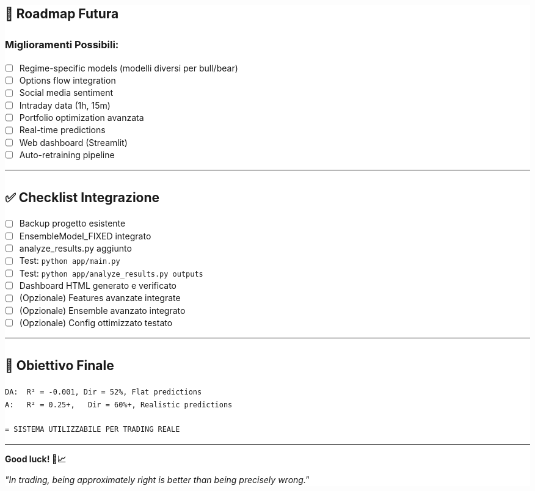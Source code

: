 
## 🚀 Roadmap Futura

### Miglioramenti Possibili:
- [ ] Regime-specific models (modelli diversi per bull/bear)
- [ ] Options flow integration
- [ ] Social media sentiment
- [ ] Intraday data (1h, 15m)
- [ ] Portfolio optimization avanzata
- [ ] Real-time predictions
- [ ] Web dashboard (Streamlit)
- [ ] Auto-retraining pipeline

---

## ✅ Checklist Integrazione

- [ ] Backup progetto esistente
- [ ] EnsembleModel_FIXED integrato
- [ ] analyze_results.py aggiunto
- [ ] Test: `python app/main.py`
- [ ] Test: `python app/analyze_results.py outputs`
- [ ] Dashboard HTML generato e verificato
- [ ] (Opzionale) Features avanzate integrate
- [ ] (Opzionale) Ensemble avanzato integrato
- [ ] (Opzionale) Config ottimizzato testato

---

## 🎯 Obiettivo Finale

```
DA:  R² = -0.001, Dir = 52%, Flat predictions
A:   R² = 0.25+,   Dir = 60%+, Realistic predictions

= SISTEMA UTILIZZABILE PER TRADING REALE
```

---

**Good luck! 🚀📈**

*"In trading, being approximately right is better than being precisely wrong."*